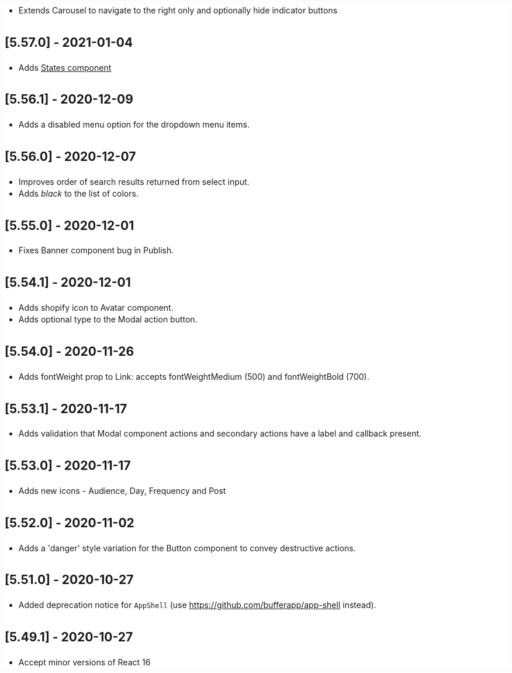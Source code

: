 - Extends Carousel to navigate to the right only and optionally hide indicator buttons

## [5.57.0] - 2021-01-04

- Adds [States component](https://www.notion.so/buffer/WIP-States-7508ca11ed5946f8b8c67f2947ade44a)

## [5.56.1] - 2020-12-09

- Adds a disabled menu option for the dropdown menu items.

## [5.56.0] - 2020-12-07

- Improves order of search results returned from select input.
- Adds _black_ to the list of colors.

## [5.55.0] - 2020-12-01

- Fixes Banner component bug in Publish.

## [5.54.1] - 2020-12-01

- Adds shopify icon to Avatar component.
- Adds optional type to the Modal action button.

## [5.54.0] - 2020-11-26

- Adds fontWeight prop to Link: accepts fontWeightMedium (500) and fontWeightBold (700).

## [5.53.1] - 2020-11-17

- Adds validation that Modal component actions and secondary actions have a label and callback present.

## [5.53.0] - 2020-11-17

- Adds new icons - Audience, Day, Frequency and Post

## [5.52.0] - 2020-11-02

- Adds a 'danger' style variation for the Button component to convey destructive actions.

## [5.51.0] - 2020-10-27

- Added deprecation notice for `AppShell` (use https://github.com/bufferapp/app-shell instead).

## [5.49.1] - 2020-10-27

- Accept minor versions of React 16
